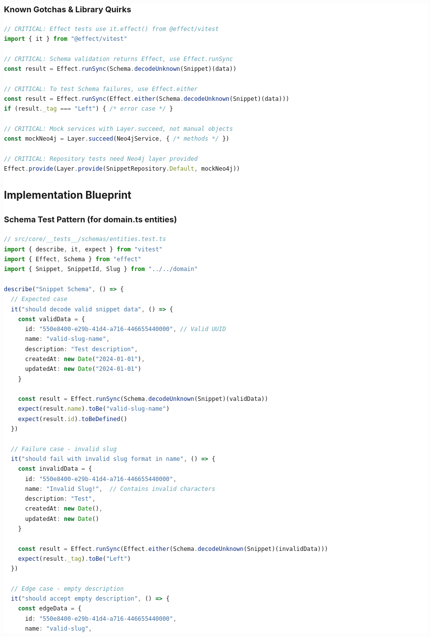 ### Known Gotchas & Library Quirks
```typescript
// CRITICAL: Effect tests use it.effect() from @effect/vitest
import { it } from "@effect/vitest"

// CRITICAL: Schema validation returns Effect, use Effect.runSync
const result = Effect.runSync(Schema.decodeUnknown(Snippet)(data))

// CRITICAL: To test Schema failures, use Effect.either
const result = Effect.runSync(Effect.either(Schema.decodeUnknown(Snippet)(data)))
if (result._tag === "Left") { /* error case */ }

// CRITICAL: Mock services with Layer.succeed, not manual objects
const mockNeo4j = Layer.succeed(Neo4jService, { /* methods */ })

// CRITICAL: Repository tests need Neo4j layer provided
Effect.provide(Layer.provide(SnippetRepository.Default, mockNeo4j))
```

## Implementation Blueprint

### Schema Test Pattern (for domain.ts entities)
```typescript
// src/core/__tests__/schemas/entities.test.ts
import { describe, it, expect } from "vitest"
import { Effect, Schema } from "effect"
import { Snippet, SnippetId, Slug } from "../../domain"

describe("Snippet Schema", () => {
  // Expected case
  it("should decode valid snippet data", () => {
    const validData = {
      id: "550e8400-e29b-41d4-a716-446655440000", // Valid UUID
      name: "valid-slug-name",
      description: "Test description",
      createdAt: new Date("2024-01-01"),
      updatedAt: new Date("2024-01-01")
    }
    
    const result = Effect.runSync(Schema.decodeUnknown(Snippet)(validData))
    expect(result.name).toBe("valid-slug-name")
    expect(result.id).toBeDefined()
  })

  // Failure case - invalid slug
  it("should fail with invalid slug format in name", () => {
    const invalidData = {
      id: "550e8400-e29b-41d4-a716-446655440000",
      name: "Invalid Slug!",  // Contains invalid characters
      description: "Test",
      createdAt: new Date(),
      updatedAt: new Date()
    }
    
    const result = Effect.runSync(Effect.either(Schema.decodeUnknown(Snippet)(invalidData)))
    expect(result._tag).toBe("Left")
  })

  // Edge case - empty description
  it("should accept empty description", () => {
    const edgeData = {
      id: "550e8400-e29b-41d4-a716-446655440000",
      name: "valid-slug",
```